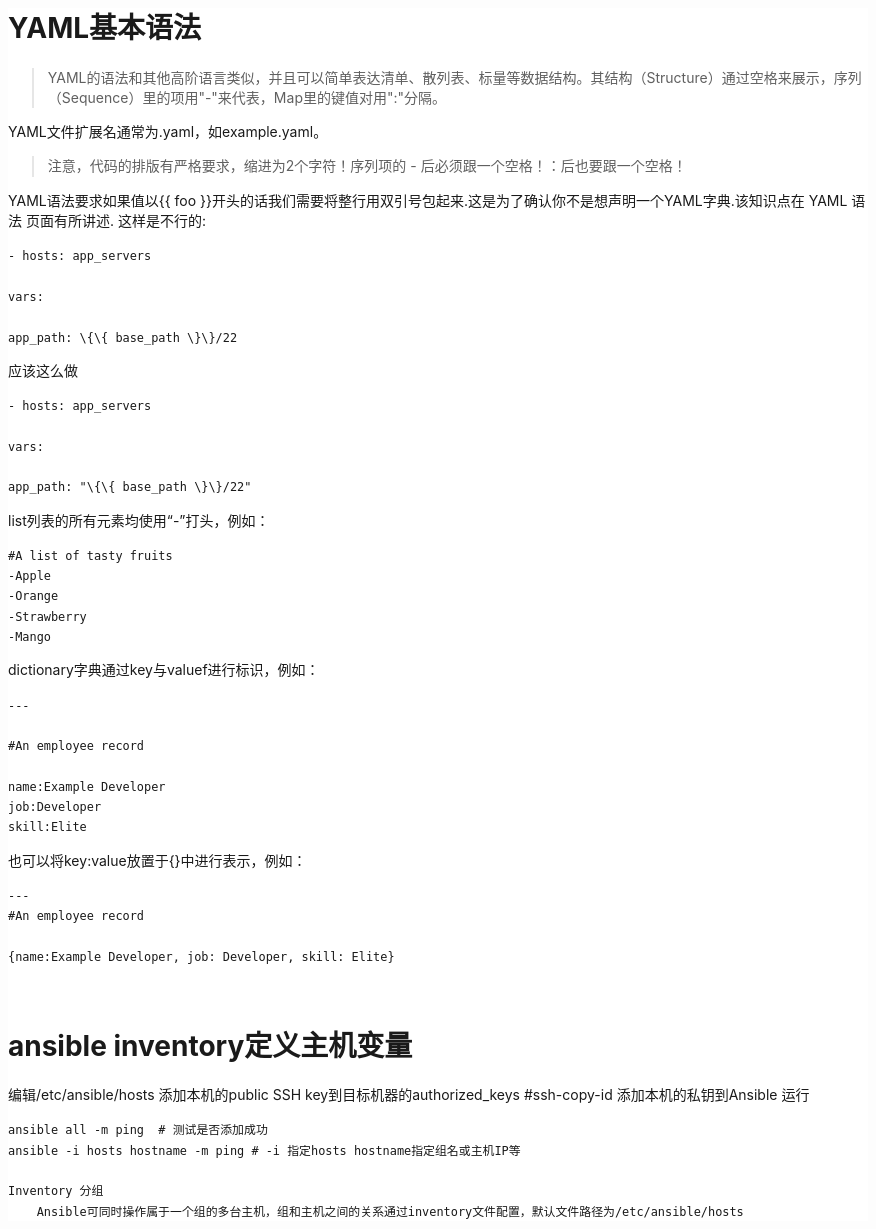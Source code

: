 
# YAML基本语法
> YAML的语法和其他高阶语言类似，并且可以简单表达清单、散列表、标量等数据结构。其结构（Structure）通过空格来展示，序列（Sequence）里的项用"-"来代表，Map里的键值对用":"分隔。

YAML文件扩展名通常为.yaml，如example.yaml。

> 注意，代码的排版有严格要求，缩进为2个字符！序列项的 - 后必须跟一个空格！：后也要跟一个空格！     

YAML语法要求如果值以\{\{ foo \}\}开头的话我们需要将整行用双引号包起来.这是为了确认你不是想声明一个YAML字典.该知识点在 YAML 语法 页面有所讲述.
这样是不行的:
```
- hosts: app_servers

vars:

app_path: \{\{ base_path \}\}/22
```
应该这么做
```
- hosts: app_servers

vars:

app_path: "\{\{ base_path \}\}/22"
```

list列表的所有元素均使用“-”打头，例如：
```
#A list of tasty fruits
-Apple
-Orange
-Strawberry
-Mango
```

dictionary字典通过key与valuef进行标识，例如：
```
---

#An employee record

name:Example Developer
job:Developer
skill:Elite
```
也可以将key:value放置于\{\}中进行表示，例如：
```
---
#An employee record

{name:Example Developer, job: Developer, skill: Elite}
		 
```	 
# ansible inventory定义主机变量
编辑/etc/ansible/hosts
添加本机的public SSH key到目标机器的authorized_keys   #ssh-copy-id
添加本机的私钥到Ansible
运行
```
ansible all -m ping  # 测试是否添加成功
ansible -i hosts hostname -m ping # -i 指定hosts hostname指定组名或主机IP等

Inventory 分组
    Ansible可同时操作属于一个组的多台主机，组和主机之间的关系通过inventory文件配置，默认文件路径为/etc/ansible/hosts
```